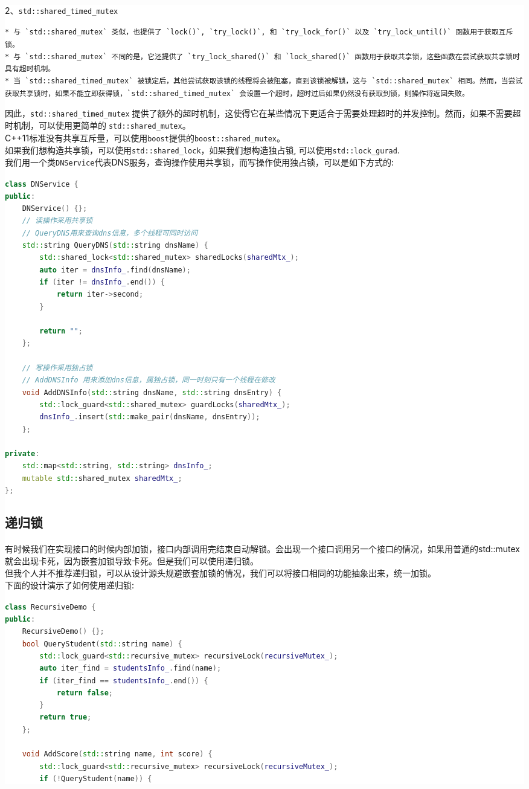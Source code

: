 2、```std::shared_timed_mutex```
```
* 与 `std::shared_mutex` 类似，也提供了 `lock()`, `try_lock()`, 和 `try_lock_for()` 以及 `try_lock_until()` 函数用于获取互斥锁。
* 与 `std::shared_mutex` 不同的是，它还提供了 `try_lock_shared()` 和 `lock_shared()` 函数用于获取共享锁，这些函数在尝试获取共享锁时具有超时机制。
* 当 `std::shared_timed_mutex` 被锁定后，其他尝试获取该锁的线程将会被阻塞，直到该锁被解锁，这与 `std::shared_mutex` 相同。然而，当尝试获取共享锁时，如果不能立即获得锁，`std::shared_timed_mutex` 会设置一个超时，超时过后如果仍然没有获取到锁，则操作将返回失败。
```

因此，```std::shared_timed_mutex``` 提供了额外的超时机制，这使得它在某些情况下更适合于需要处理超时的并发控制。然而，如果不需要超时机制，可以使用更简单的 ```std::shared_mutex```。  
C++11标准没有共享互斥量，可以使用```boost```提供的```boost::shared_mutex```。  
如果我们想构造共享锁，可以使用```std::shared_lock```，如果我们想构造独占锁, 可以使用```std::lock_gurad```.  
我们用一个类```DNService```代表DNS服务，查询操作使用共享锁，而写操作使用独占锁，可以是如下方式的:  
```cpp
class DNService {
public:
    DNService() {};
    // 读操作采用共享锁
    // QueryDNS用来查询dns信息，多个线程可同时访问
    std::string QueryDNS(std::string dnsName) {
        std::shared_lock<std::shared_mutex> sharedLocks(sharedMtx_);
        auto iter = dnsInfo_.find(dnsName);
        if (iter != dnsInfo_.end()) {
            return iter->second;
        }

        return "";
    };

    // 写操作采用独占锁
    // AddDNSInfo 用来添加dns信息，属独占锁，同一时刻只有一个线程在修改
    void AddDNSInfo(std::string dnsName, std::string dnsEntry) {
        std::lock_guard<std::shared_mutex> guardLocks(sharedMtx_);
        dnsInfo_.insert(std::make_pair(dnsName, dnsEntry));
    };

private:
    std::map<std::string, std::string> dnsInfo_;
    mutable std::shared_mutex sharedMtx_;
};
```

## 递归锁
有时候我们在实现接口的时候内部加锁，接口内部调用完结束自动解锁。会出现一个接口调用另一个接口的情况，如果用普通的std::mutex就会出现卡死，因为嵌套加锁导致卡死。但是我们可以使用递归锁。  
但我个人并不推荐递归锁，可以从设计源头规避嵌套加锁的情况，我们可以将接口相同的功能抽象出来，统一加锁。  
下面的设计演示了如何使用递归锁:
```cpp
class RecursiveDemo {
public:
    RecursiveDemo() {};
    bool QueryStudent(std::string name) {
        std::lock_guard<std::recursive_mutex> recursiveLock(recursiveMutex_);
        auto iter_find = studentsInfo_.find(name);
        if (iter_find == studentsInfo_.end()) {
            return false;
        }
        return true;
    };

    void AddScore(std::string name, int score) {
        std::lock_guard<std::recursive_mutex> recursiveLock(recursiveMutex_);
        if (!QueryStudent(name)) {
```